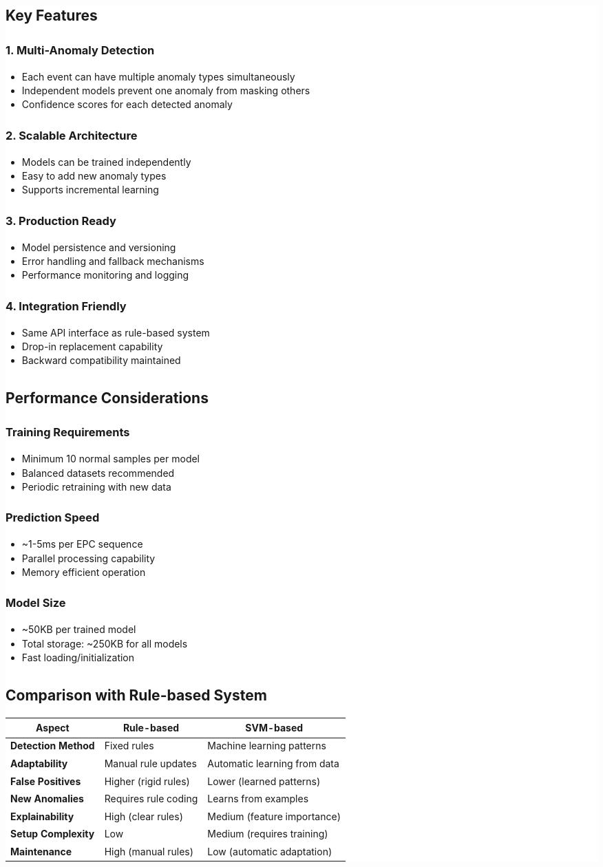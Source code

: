 ## Key Features

### 1. Multi-Anomaly Detection
- Each event can have multiple anomaly types simultaneously
- Independent models prevent one anomaly from masking others
- Confidence scores for each detected anomaly

### 2. Scalable Architecture
- Models can be trained independently
- Easy to add new anomaly types
- Supports incremental learning

### 3. Production Ready
- Model persistence and versioning
- Error handling and fallback mechanisms
- Performance monitoring and logging

### 4. Integration Friendly
- Same API interface as rule-based system
- Drop-in replacement capability
- Backward compatibility maintained

## Performance Considerations

### Training Requirements
- Minimum 10 normal samples per model
- Balanced datasets recommended
- Periodic retraining with new data

### Prediction Speed
- ~1-5ms per EPC sequence
- Parallel processing capability
- Memory efficient operation

### Model Size
- ~50KB per trained model
- Total storage: ~250KB for all models
- Fast loading/initialization

## Comparison with Rule-based System

| Aspect | Rule-based | SVM-based |
|--------|------------|-----------|
| **Detection Method** | Fixed rules | Machine learning patterns |
| **Adaptability** | Manual rule updates | Automatic learning from data |
| **False Positives** | Higher (rigid rules) | Lower (learned patterns) |
| **New Anomalies** | Requires rule coding | Learns from examples |
| **Explainability** | High (clear rules) | Medium (feature importance) |
| **Setup Complexity** | Low | Medium (requires training) |
| **Maintenance** | High (manual rules) | Low (automatic adaptation) |

